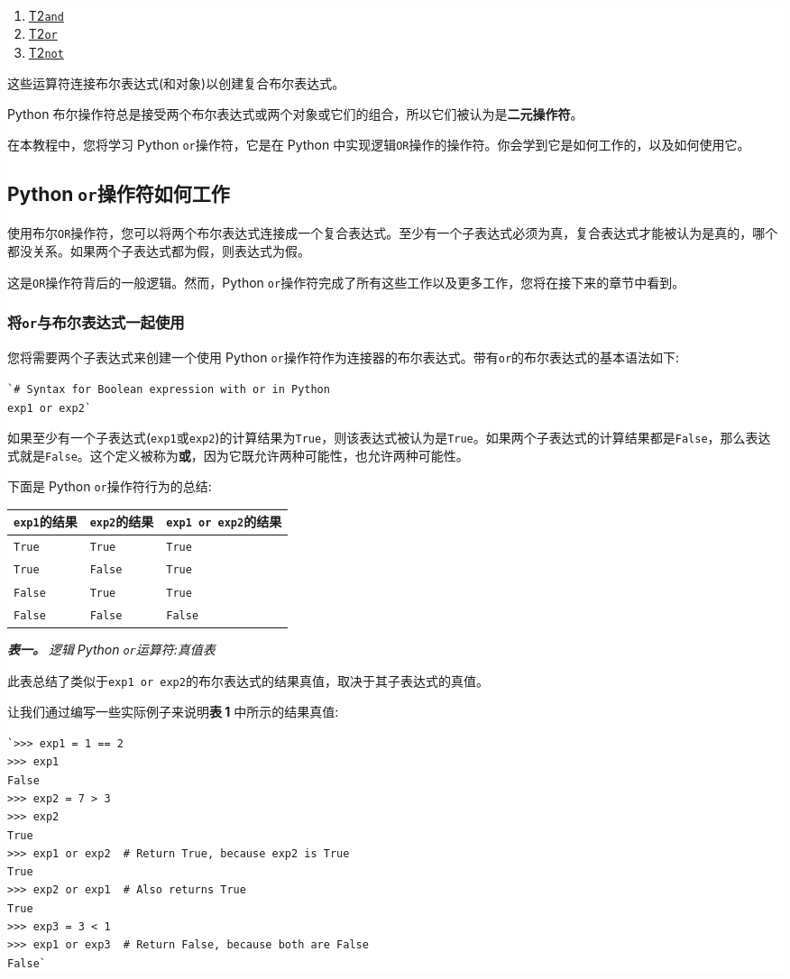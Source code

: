 1.  [T2`and`](https://realpython.com/python-and-operator/)
2.  [T2`or`](https://realpython.com/python-keywords/#the-or-keyword)
3.  [T2`not`](https://realpython.com/python-not-operator/)

这些运算符连接布尔表达式(和对象)以创建复合布尔表达式。

Python 布尔操作符总是接受两个布尔表达式或两个对象或它们的组合，所以它们被认为是**二元操作符**。

在本教程中，您将学习 Python `or`操作符，它是在 Python 中实现逻辑`OR`操作的操作符。你会学到它是如何工作的，以及如何使用它。

## Python `or`操作符如何工作

使用布尔`OR`操作符，您可以将两个布尔表达式连接成一个复合表达式。至少有一个子表达式必须为真，复合表达式才能被认为是真的，哪个都没关系。如果两个子表达式都为假，则表达式为假。

这是`OR`操作符背后的一般逻辑。然而，Python `or`操作符完成了所有这些工作以及更多工作，您将在接下来的章节中看到。

### 将`or`与布尔表达式一起使用

您将需要两个子表达式来创建一个使用 Python `or`操作符作为连接器的布尔表达式。带有`or`的布尔表达式的基本语法如下:

```
`# Syntax for Boolean expression with or in Python
exp1 or exp2` 
```

如果至少有一个子表达式(`exp1`或`exp2`)的计算结果为`True`，则该表达式被认为是`True`。如果两个子表达式的计算结果都是`False`，那么表达式就是`False`。这个定义被称为**或**，因为它既允许两种可能性，也允许两种可能性。

下面是 Python `or`操作符行为的总结:

| `exp1`的结果 | `exp2`的结果 | `exp1 or exp2`的结果 |
| --- | --- | --- |
| `True` | `True` | `True` |
| `True` | `False` | `True` |
| `False` | `True` | `True` |
| `False` | `False` | `False` |

***表一。*** *逻辑 Python `or`运算符:真值表*

此表总结了类似于`exp1 or exp2`的布尔表达式的结果真值，取决于其子表达式的真值。

让我们通过编写一些实际例子来说明**表 1** 中所示的结果真值:

>>>

```
`>>> exp1 = 1 == 2
>>> exp1
False
>>> exp2 = 7 > 3
>>> exp2
True
>>> exp1 or exp2  # Return True, because exp2 is True
True
>>> exp2 or exp1  # Also returns True
True
>>> exp3 = 3 < 1
>>> exp1 or exp3  # Return False, because both are False
False` 
```
